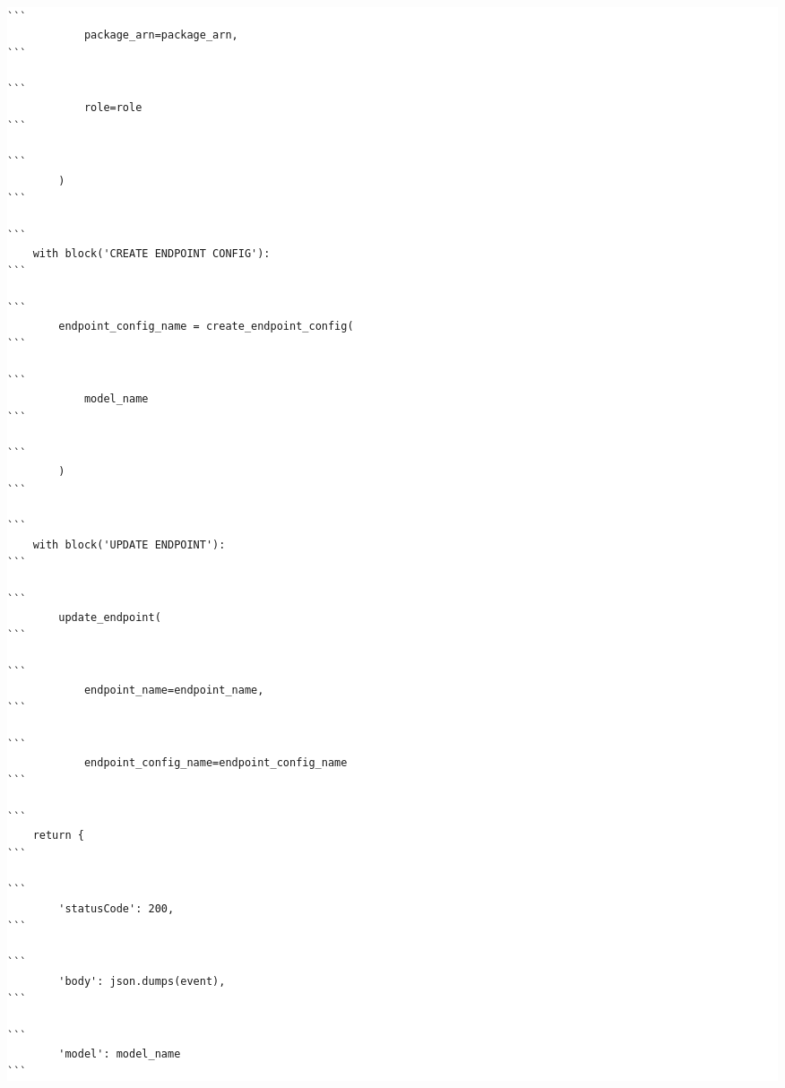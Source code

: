     ```
                package_arn=package_arn,
    ```

    ```
                role=role
    ```

    ```
            )
    ```

    ```
        with block('CREATE ENDPOINT CONFIG'):
    ```

    ```
            endpoint_config_name = create_endpoint_config(
    ```

    ```
                model_name
    ```

    ```
            )
    ```

    ```
        with block('UPDATE ENDPOINT'):
    ```

    ```
            update_endpoint(
    ```

    ```
                endpoint_name=endpoint_name, 
    ```

    ```
                endpoint_config_name=endpoint_config_name
    ```

    ```
        return {
    ```

    ```
            'statusCode': 200,
    ```

    ```
            'body': json.dumps(event),
    ```

    ```
            'model': model_name
    ```
